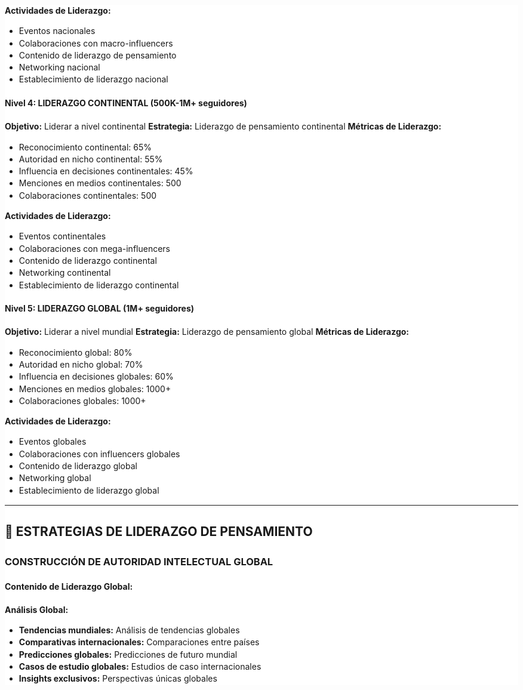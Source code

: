 **Actividades de Liderazgo:**
- Eventos nacionales
- Colaboraciones con macro-influencers
- Contenido de liderazgo de pensamiento
- Networking nacional
- Establecimiento de liderazgo nacional

#### **Nivel 4: LIDERAZGO CONTINENTAL (500K-1M+ seguidores)**
**Objetivo:** Liderar a nivel continental
**Estrategia:** Liderazgo de pensamiento continental
**Métricas de Liderazgo:**
- Reconocimiento continental: 65%
- Autoridad en nicho continental: 55%
- Influencia en decisiones continentales: 45%
- Menciones en medios continentales: 500
- Colaboraciones continentales: 500

**Actividades de Liderazgo:**
- Eventos continentales
- Colaboraciones con mega-influencers
- Contenido de liderazgo continental
- Networking continental
- Establecimiento de liderazgo continental

#### **Nivel 5: LIDERAZGO GLOBAL (1M+ seguidores)**
**Objetivo:** Liderar a nivel mundial
**Estrategia:** Liderazgo de pensamiento global
**Métricas de Liderazgo:**
- Reconocimiento global: 80%
- Autoridad en nicho global: 70%
- Influencia en decisiones globales: 60%
- Menciones en medios globales: 1000+
- Colaboraciones globales: 1000+

**Actividades de Liderazgo:**
- Eventos globales
- Colaboraciones con influencers globales
- Contenido de liderazgo global
- Networking global
- Establecimiento de liderazgo global

---

## 🎯 ESTRATEGIAS DE LIDERAZGO DE PENSAMIENTO

### **CONSTRUCCIÓN DE AUTORIDAD INTELECTUAL GLOBAL**

#### **Contenido de Liderazgo Global:**
**Análisis Global:**
- **Tendencias mundiales:** Análisis de tendencias globales
- **Comparativas internacionales:** Comparaciones entre países
- **Predicciones globales:** Predicciones de futuro mundial
- **Casos de estudio globales:** Estudios de caso internacionales
- **Insights exclusivos:** Perspectivas únicas globales
